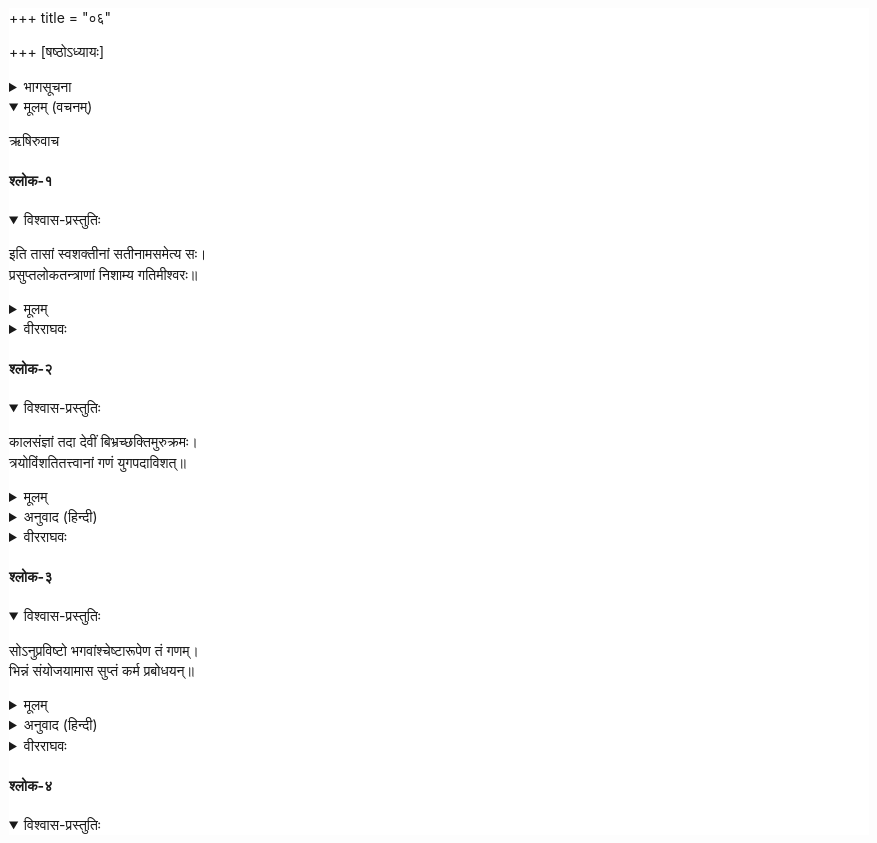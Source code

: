 +++
title = "०६"

+++
[षष्ठोऽध्यायः]



<details><summary>भागसूचना</summary></details>

<details open><summary>मूलम् (वचनम्)</summary>

ऋषिरुवाच
</details>

#### श्लोक-१


<details open><summary>विश्वास-प्रस्तुतिः</summary>

इति तासां स्वशक्तीनां सतीनामसमेत्य सः।  
प्रसुप्तलोकतन्त्राणां निशाम्य गतिमीश्वरः॥
</details>

<details><summary>मूलम्</summary></details>

<details><summary>वीरराघवः</summary></details>

#### श्लोक-२


<details open><summary>विश्वास-प्रस्तुतिः</summary>

कालसंज्ञां तदा देवीं बिभ्रच्छक्तिमुरुक्रमः।  
त्रयोविंशतितत्त्वानां गणं युगपदाविशत्॥
</details>

<details><summary>मूलम्</summary></details>

<details><summary>अनुवाद (हिन्दी)</summary></details>

<details><summary>वीरराघवः</summary></details>

#### श्लोक-३


<details open><summary>विश्वास-प्रस्तुतिः</summary>

सोऽनुप्रविष्टो भगवांश्चेष्टारूपेण तं गणम्।  
भिन्नं संयोजयामास सुप्तं कर्म प्रबोधयन्॥
</details>

<details><summary>मूलम्</summary></details>

<details><summary>अनुवाद (हिन्दी)</summary></details>

<details><summary>वीरराघवः</summary></details>

#### श्लोक-४


<details open><summary>विश्वास-प्रस्तुतिः</summary>
